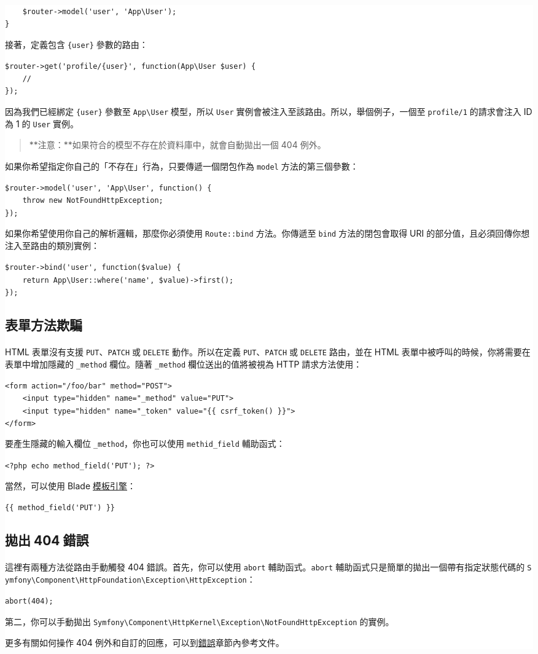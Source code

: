         $router->model('user', 'App\User');
    }

接著，定義包含 `{user}` 參數的路由：

    $router->get('profile/{user}', function(App\User $user) {
        //
    });

因為我們已經綁定 `{user}` 參數至 `App\User` 模型，所以 `User` 實例會被注入至該路由。所以，舉個例子，一個至 `profile/1` 的請求會注入 ID 為 1 的 `User` 實例。

> **注意：**如果符合的模型不存在於資料庫中，就會自動拋出一個 404 例外。

如果你希望指定你自己的「不存在」行為，只要傳遞一個閉包作為 `model` 方法的第三個參數：

    $router->model('user', 'App\User', function() {
        throw new NotFoundHttpException;
    });

如果你希望使用你自己的解析邏輯，那麼你必須使用 `Route::bind` 方法。你傳遞至 `bind` 方法的閉包會取得 URI 的部分值，且必須回傳你想注入至路由的類別實例：

    $router->bind('user', function($value) {
        return App\User::where('name', $value)->first();
    });

<a name="form-method-spoofing"></a>
## 表單方法欺騙

HTML 表單沒有支援 `PUT`、`PATCH` 或 `DELETE` 動作。所以在定義 `PUT`、`PATCH` 或 `DELETE` 路由，並在 HTML 表單中被呼叫的時候，你將需要在表單中增加隱藏的 `_method` 欄位。隨著 `_method` 欄位送出的值將被視為 HTTP 請求方法使用：

    <form action="/foo/bar" method="POST">
        <input type="hidden" name="_method" value="PUT">
        <input type="hidden" name="_token" value="{{ csrf_token() }}">
    </form>

要產生隱藏的輸入欄位 `_method`，你也可以使用 `methid_field` 輔助函式：

    <?php echo method_field('PUT'); ?>

當然，可以使用 Blade [模板引擎](/docs/{{version}}/blade)：

    {{ method_field('PUT') }}

<a name="throwing-404-errors"></a>
## 拋出 404 錯誤

這裡有兩種方法從路由手動觸發 404 錯誤。首先，你可以使用 `abort` 輔助函式。`abort` 輔助函式只是簡單的拋出一個帶有指定狀態代碼的 `Symfony\Component\HttpFoundation\Exception\HttpException`：

    abort(404);

第二，你可以手動拋出 `Symfony\Component\HttpKernel\Exception\NotFoundHttpException` 的實例。

更多有關如何操作 404 例外和自訂的回應，可以到[錯誤](/docs/{{version}}/errors#http-exceptions)章節內參考文件。

